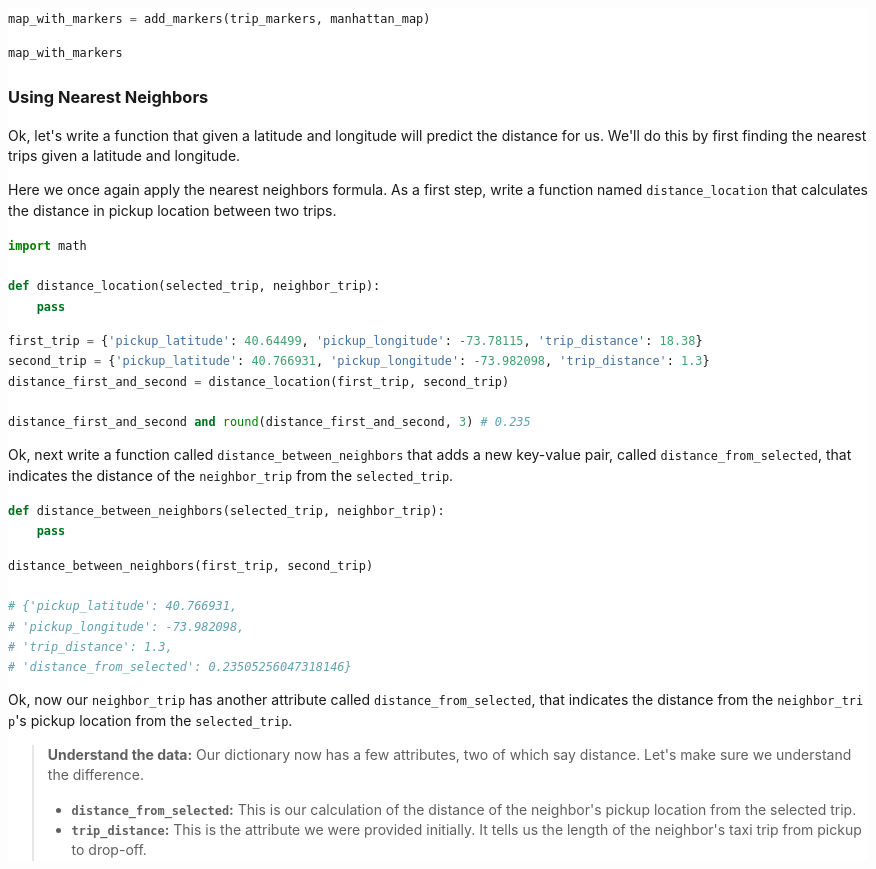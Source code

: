 
```python
map_with_markers = add_markers(trip_markers, manhattan_map)
```


```python
map_with_markers
```

### Using Nearest Neighbors

Ok, let's write a function that given a latitude and longitude will predict the distance for us.  We'll do this by first finding the nearest trips given a latitude and longitude. 

Here we once again apply the nearest neighbors formula. As a first step, write a function named `distance_location` that calculates the distance in pickup location between two trips.


```python
import math

def distance_location(selected_trip, neighbor_trip):
    pass
```


```python
first_trip = {'pickup_latitude': 40.64499, 'pickup_longitude': -73.78115, 'trip_distance': 18.38}
second_trip = {'pickup_latitude': 40.766931, 'pickup_longitude': -73.982098, 'trip_distance': 1.3}
distance_first_and_second = distance_location(first_trip, second_trip)

distance_first_and_second and round(distance_first_and_second, 3) # 0.235
```

Ok, next write a function called `distance_between_neighbors` that adds a new key-value pair, called `distance_from_selected`, that indicates the distance of the `neighbor_trip` from the `selected_trip`.


```python
def distance_between_neighbors(selected_trip, neighbor_trip):
    pass
```


```python
distance_between_neighbors(first_trip, second_trip)

# {'pickup_latitude': 40.766931,
# 'pickup_longitude': -73.982098,
# 'trip_distance': 1.3,
# 'distance_from_selected': 0.23505256047318146}
```

Ok, now our `neighbor_trip` has another attribute called `distance_from_selected`, that indicates the distance from the `neighbor_trip`'s pickup location from the `selected_trip`.

> **Understand the data:** Our dictionary now has a few attributes, two of which say distance.  Let's make sure we understand the difference. 
> * **`distance_from_selected`:** This is our calculation of the distance of the neighbor's pickup location from the selected trip.
> * **`trip_distance`:** This is the attribute we were provided initially.  It tells us the length of the neighbor's taxi trip from pickup to drop-off.  
